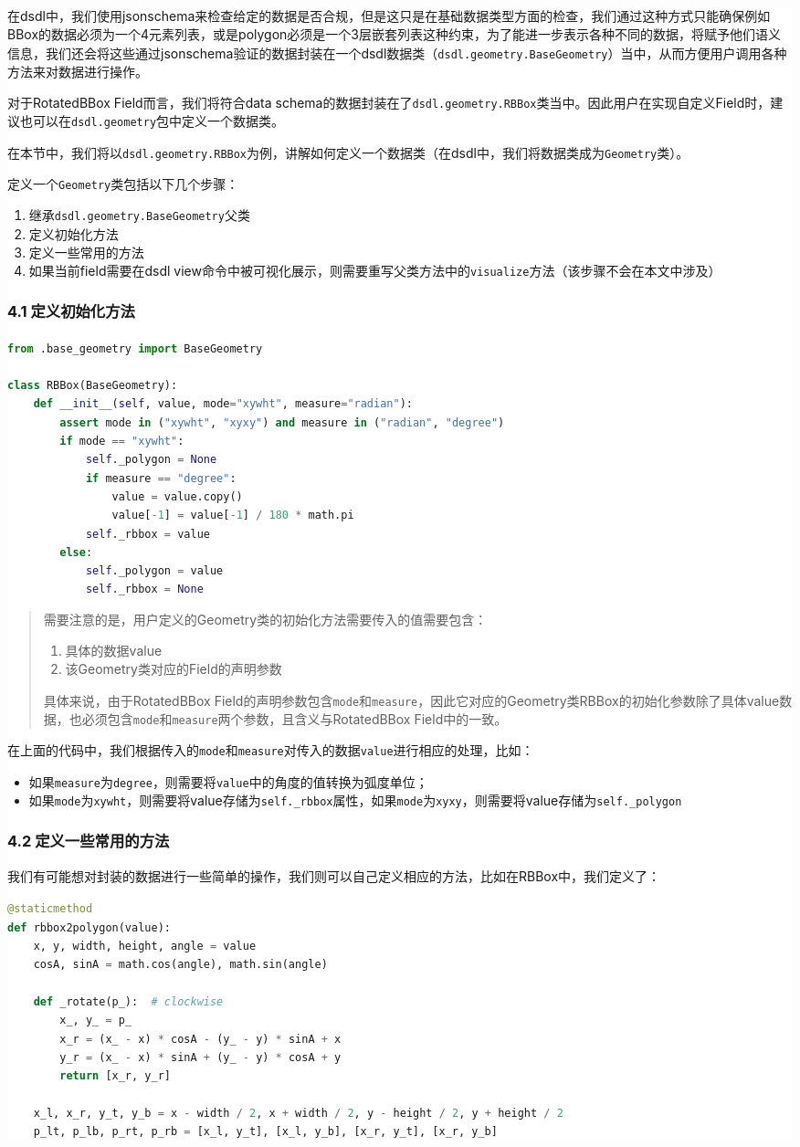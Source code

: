在dsdl中，我们使用jsonschema来检查给定的数据是否合规，但是这只是在基础数据类型方面的检查，我们通过这种方式只能确保例如BBox的数据必须为一个4元素列表，或是polygon必须是一个3层嵌套列表这种约束，为了能进一步表示各种不同的数据，将赋予他们语义信息，我们还会将这些通过jsonschema验证的数据封装在一个dsdl数据类（`dsdl.geometry.BaseGeometry`）当中，从而方便用户调用各种方法来对数据进行操作。

对于RotatedBBox Field而言，我们将符合data schema的数据封装在了`dsdl.geometry.RBBox`类当中。因此用户在实现自定义Field时，建议也可以在`dsdl.geometry`包中定义一个数据类。

在本节中，我们将以`dsdl.geometry.RBBox`为例，讲解如何定义一个数据类（在dsdl中，我们将数据类成为`Geometry`类）。

定义一个`Geometry`类包括以下几个步骤：

1. 继承`dsdl.geometry.BaseGeometry`父类
2. 定义初始化方法
3. 定义一些常用的方法
4. 如果当前field需要在dsdl view命令中被可视化展示，则需要重写父类方法中的`visualize`方法（该步骤不会在本文中涉及）

### 4.1 定义初始化方法

```python
from .base_geometry import BaseGeometry

class RBBox(BaseGeometry):
    def __init__(self, value, mode="xywht", measure="radian"):
        assert mode in ("xywht", "xyxy") and measure in ("radian", "degree")
        if mode == "xywht":
            self._polygon = None
            if measure == "degree":
                value = value.copy()
                value[-1] = value[-1] / 180 * math.pi
            self._rbbox = value
        else:
            self._polygon = value
            self._rbbox = None
```

> 需要注意的是，用户定义的Geometry类的初始化方法需要传入的值需要包含：
>
> 1. 具体的数据value
> 2. 该Geometry类对应的Field的声明参数
>
> 具体来说，由于RotatedBBox Field的声明参数包含`mode`和`measure`，因此它对应的Geometry类RBBox的初始化参数除了具体value数据，也必须包含`mode`和`measure`两个参数，且含义与RotatedBBox Field中的一致。

在上面的代码中，我们根据传入的`mode`和`measure`对传入的数据`value`进行相应的处理，比如：

* 如果`measure`为`degree`，则需要将`value`中的角度的值转换为弧度单位；
* 如果`mode`为`xywht`，则需要将value存储为`self._rbbox`属性，如果`mode`为`xyxy`，则需要将value存储为`self._polygon`



### 4.2 定义一些常用的方法

我们有可能想对封装的数据进行一些简单的操作，我们则可以自己定义相应的方法，比如在RBBox中，我们定义了：

```python
@staticmethod
def rbbox2polygon(value):
    x, y, width, height, angle = value
    cosA, sinA = math.cos(angle), math.sin(angle)

    def _rotate(p_):  # clockwise
        x_, y_ = p_
        x_r = (x_ - x) * cosA - (y_ - y) * sinA + x
        y_r = (x_ - x) * sinA + (y_ - y) * cosA + y
        return [x_r, y_r]

    x_l, x_r, y_t, y_b = x - width / 2, x + width / 2, y - height / 2, y + height / 2
    p_lt, p_lb, p_rt, p_rb = [x_l, y_t], [x_l, y_b], [x_r, y_t], [x_r, y_b]

```